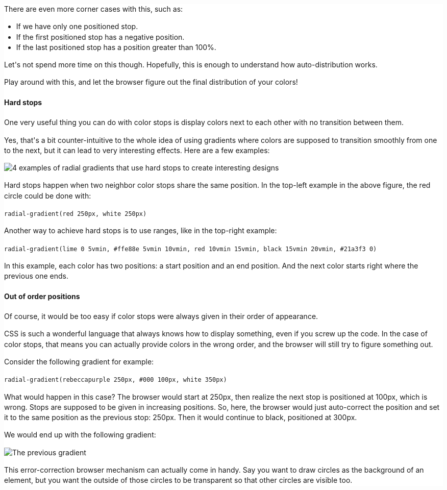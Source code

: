 There are even more corner cases with this, such as:

* If we have only one positioned stop.
* If the first positioned stop has a negative position.
* If the last positioned stop has a position greater than 100%.

Let's not spend more time on this though. Hopefully, this is enough to understand how auto-distribution works.

Play around with this, and let the browser figure out the final distribution of your colors!

#### Hard stops

One very useful thing you can do with color stops is display colors next to each other with no transition between them.

Yes, that's a bit counter-intuitive to the whole idea of using gradients where colors are supposed to transition smoothly from one to the next, but it can lead to very interesting effects. Here are a few examples:

![4 examples of radial gradients that use hard stops to create interesting designs](/assets/radial-gradient/hard-stops.png)

Hard stops happen when two neighbor color stops share the same position. In the top-left example in the above figure, the red circle could be done with:

`radial-gradient(red 250px, white 250px)`

Another way to achieve hard stops is to use ranges, like in the top-right example:

`radial-gradient(lime 0 5vmin, #ffe88e 5vmin 10vmin, red 10vmin 15vmin, black 15vmin 20vmin, #21a3f3 0)`

In this example, each color has two positions: a start position and an end position. And the next color starts right where the previous one ends.

#### Out of order positions

Of course, it would be too easy if color stops were always given in their order of appearance.

CSS is such a wonderful language that always knows how to display something, even if you screw up the code. In the case of color stops, that means you can actually provide colors in the wrong order, and the browser will still try to figure something out.

Consider the following gradient for example:

`radial-gradient(rebeccapurple 250px, #000 100px, white 350px)`

What would happen in this case? The browser would start at 250px, then realize the next stop is positioned at 100px, which is wrong. Stops are supposed to be given in increasing positions. So, here, the browser would just auto-correct the position and set it to the same position as the previous stop: 250px. Then it would continue to black, positioned at 300px.

We would end up with the following gradient:

![The previous gradient](/assets/radial-gradient/out-of-order.png)

This error-correction browser mechanism can actually come in handy. Say you want to draw circles as the background of an element, but you want the outside of those circles to be transparent so that other circles are visible too.
